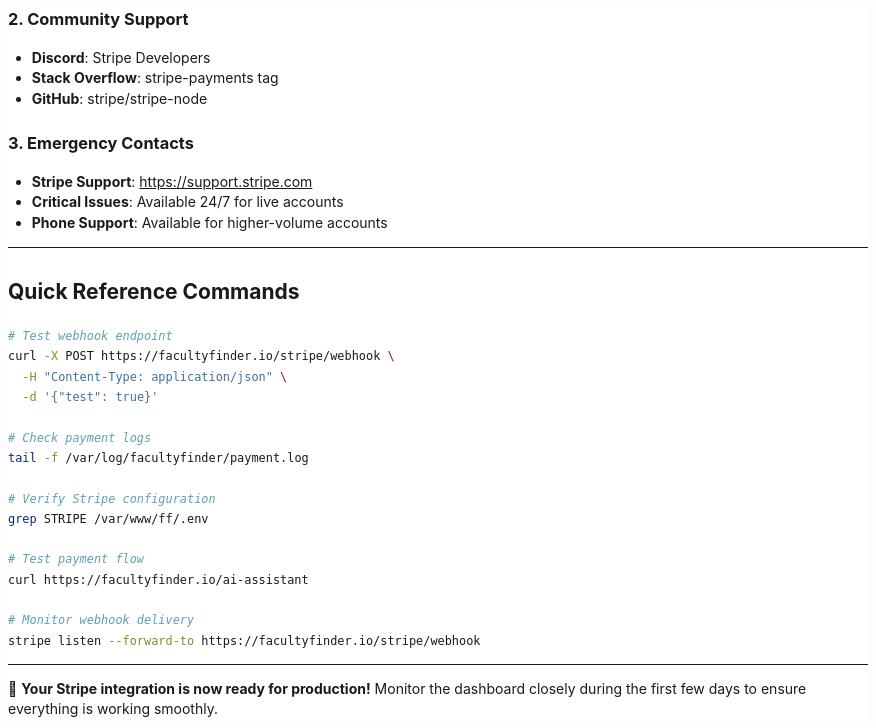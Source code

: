 ### 2. Community Support
- **Discord**: Stripe Developers
- **Stack Overflow**: stripe-payments tag
- **GitHub**: stripe/stripe-node

### 3. Emergency Contacts
- **Stripe Support**: https://support.stripe.com
- **Critical Issues**: Available 24/7 for live accounts
- **Phone Support**: Available for higher-volume accounts

---

## Quick Reference Commands

```bash
# Test webhook endpoint
curl -X POST https://facultyfinder.io/stripe/webhook \
  -H "Content-Type: application/json" \
  -d '{"test": true}'

# Check payment logs
tail -f /var/log/facultyfinder/payment.log

# Verify Stripe configuration
grep STRIPE /var/www/ff/.env

# Test payment flow
curl https://facultyfinder.io/ai-assistant

# Monitor webhook delivery
stripe listen --forward-to https://facultyfinder.io/stripe/webhook
```

---

🚀 **Your Stripe integration is now ready for production!** Monitor the dashboard closely during the first few days to ensure everything is working smoothly. 